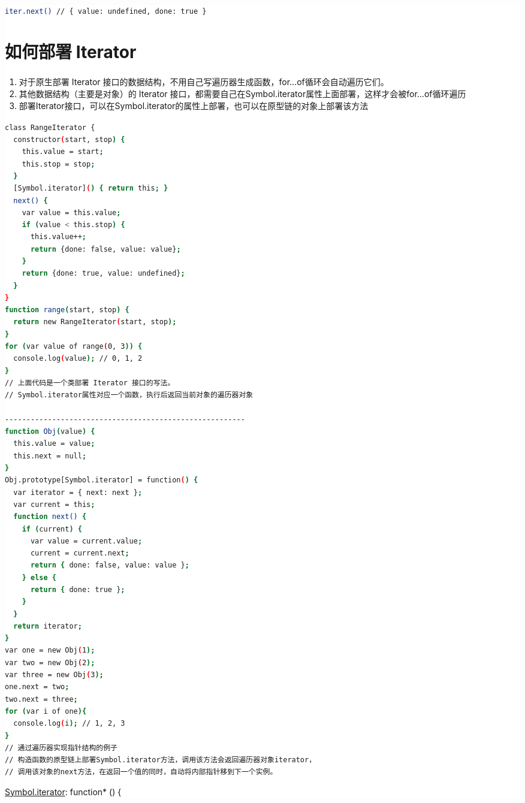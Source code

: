 ``` bash
iter.next() // { value: undefined, done: true }
```

# 如何部署 Iterator
1. 对于原生部署 Iterator 接口的数据结构，不用自己写遍历器生成函数，for...of循环会自动遍历它们。
2. 其他数据结构（主要是对象）的 Iterator 接口，都需要自己在Symbol.iterator属性上面部署，这样才会被for...of循环遍历
3. 部署Iterator接口，可以在Symbol.iterator的属性上部署，也可以在原型链的对象上部署该方法
``` bash
class RangeIterator {
  constructor(start, stop) {
    this.value = start;
    this.stop = stop;
  }
  [Symbol.iterator]() { return this; }
  next() {
    var value = this.value;
    if (value < this.stop) {
      this.value++;
      return {done: false, value: value};
    }
    return {done: true, value: undefined};
  }
}
function range(start, stop) {
  return new RangeIterator(start, stop);
}
for (var value of range(0, 3)) {
  console.log(value); // 0, 1, 2
}
// 上面代码是一个类部署 Iterator 接口的写法。
// Symbol.iterator属性对应一个函数，执行后返回当前对象的遍历器对象

--------------------------------------------------------
function Obj(value) {
  this.value = value;
  this.next = null;
}
Obj.prototype[Symbol.iterator] = function() {
  var iterator = { next: next };
  var current = this;
  function next() {
    if (current) {
      var value = current.value;
      current = current.next;
      return { done: false, value: value };
    } else {
      return { done: true };
    }
  }
  return iterator;
}
var one = new Obj(1);
var two = new Obj(2);
var three = new Obj(3);
one.next = two;
two.next = three;
for (var i of one){
  console.log(i); // 1, 2, 3
}
// 通过遍历器实现指针结构的例子
// 构造函数的原型链上部署Symbol.iterator方法，调用该方法会返回遍历器对象iterator，
// 调用该对象的next方法，在返回一个值的同时，自动将内部指针移到下一个实例。
```

  [Symbol.iterator]: Array.prototype[Symbol.iterator]
  [Symbol.iterator]: Array.prototype[Symbol.iterator]
  [Symbol.iterator]: function* () {